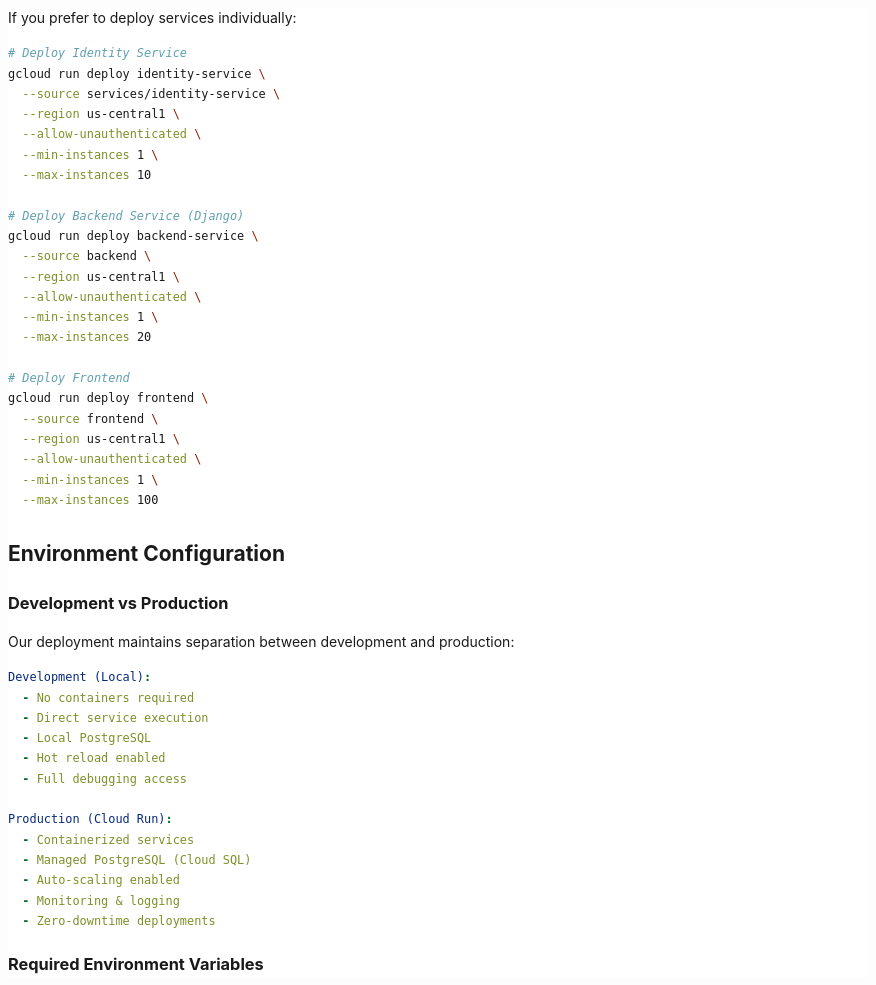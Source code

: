 If you prefer to deploy services individually:

```bash
# Deploy Identity Service
gcloud run deploy identity-service \
  --source services/identity-service \
  --region us-central1 \
  --allow-unauthenticated \
  --min-instances 1 \
  --max-instances 10

# Deploy Backend Service (Django)
gcloud run deploy backend-service \
  --source backend \
  --region us-central1 \
  --allow-unauthenticated \
  --min-instances 1 \
  --max-instances 20

# Deploy Frontend
gcloud run deploy frontend \
  --source frontend \
  --region us-central1 \
  --allow-unauthenticated \
  --min-instances 1 \
  --max-instances 100
```

## Environment Configuration

### Development vs Production

Our deployment maintains separation between development and production:

```yaml
Development (Local):
  - No containers required
  - Direct service execution
  - Local PostgreSQL
  - Hot reload enabled
  - Full debugging access

Production (Cloud Run):
  - Containerized services
  - Managed PostgreSQL (Cloud SQL)
  - Auto-scaling enabled
  - Monitoring & logging
  - Zero-downtime deployments
```

### Required Environment Variables
